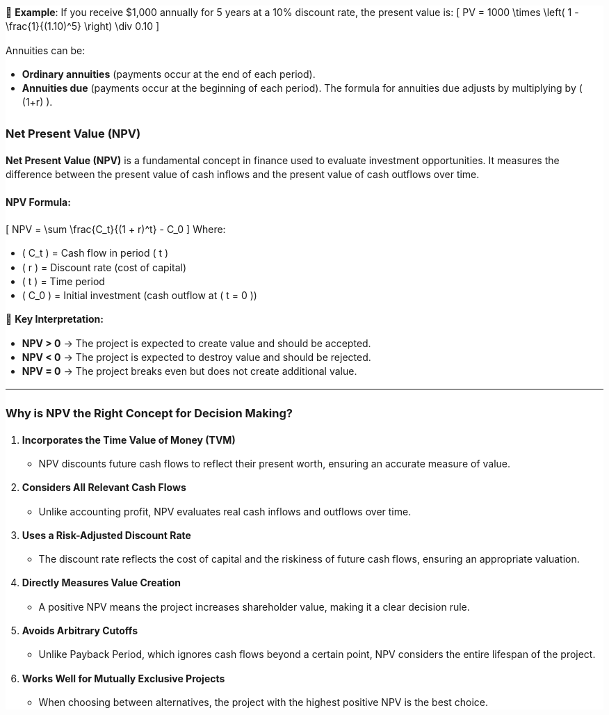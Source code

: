 📌 **Example**: If you receive $1,000 annually for 5 years at a 10% discount rate, the present value is:
\[
PV = 1000 \times \left( 1 - \frac{1}{(1.10)^5} \right) \div 0.10
\]

Annuities can be:
- **Ordinary annuities** (payments occur at the end of each period).
- **Annuities due** (payments occur at the beginning of each period). The formula for annuities due adjusts by multiplying by \( (1+r) \).

### **Net Present Value (NPV)**
**Net Present Value (NPV)** is a fundamental concept in finance used to evaluate investment opportunities. It measures the difference between the present value of cash inflows and the present value of cash outflows over time.

#### **NPV Formula:**
\[
NPV = \sum \frac{C_t}{(1 + r)^t} - C_0
\]
Where:
- \( C_t \) = Cash flow in period \( t \)
- \( r \) = Discount rate (cost of capital)
- \( t \) = Time period
- \( C_0 \) = Initial investment (cash outflow at \( t = 0 \))

📌 **Key Interpretation:**
- **NPV > 0** → The project is expected to create value and should be accepted.
- **NPV < 0** → The project is expected to destroy value and should be rejected.
- **NPV = 0** → The project breaks even but does not create additional value.

---

### **Why is NPV the Right Concept for Decision Making?**
1. **Incorporates the Time Value of Money (TVM)**  
   - NPV discounts future cash flows to reflect their present worth, ensuring an accurate measure of value.

2. **Considers All Relevant Cash Flows**  
   - Unlike accounting profit, NPV evaluates real cash inflows and outflows over time.

3. **Uses a Risk-Adjusted Discount Rate**  
   - The discount rate reflects the cost of capital and the riskiness of future cash flows, ensuring an appropriate valuation.

4. **Directly Measures Value Creation**  
   - A positive NPV means the project increases shareholder value, making it a clear decision rule.

5. **Avoids Arbitrary Cutoffs**  
   - Unlike Payback Period, which ignores cash flows beyond a certain point, NPV considers the entire lifespan of the project.

6. **Works Well for Mutually Exclusive Projects**  
   - When choosing between alternatives, the project with the highest positive NPV is the best choice.
